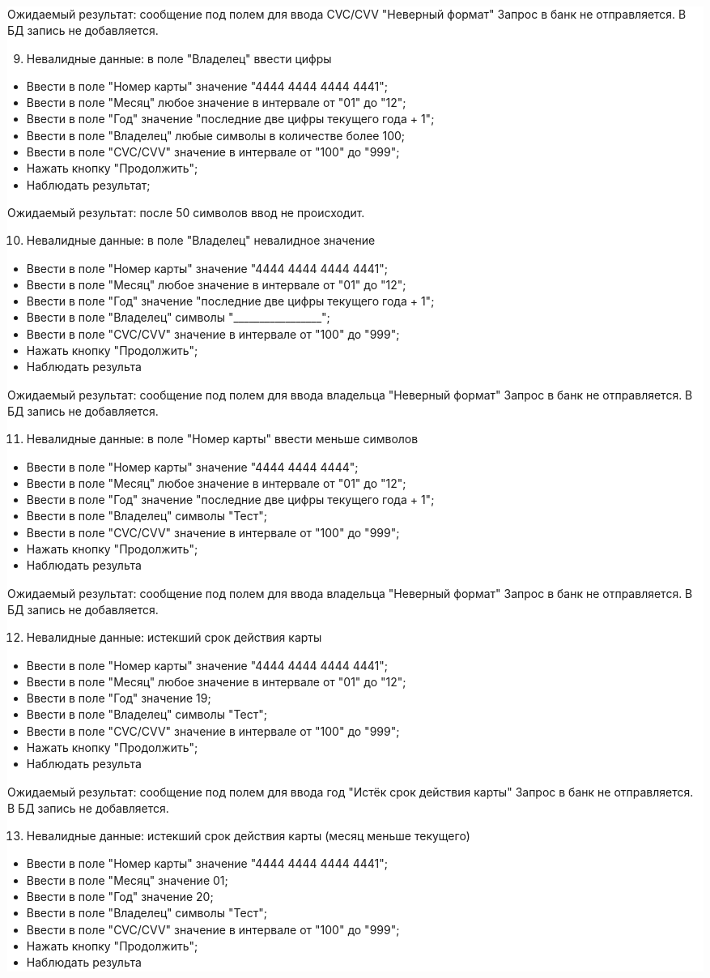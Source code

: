 Ожидаемый результат: сообщение под полем для ввода CVC/CVV "Неверный формат"
Запрос в банк не отправляется. В БД запись не добавляется.

9. Невалидные данные: в поле "Владелец" ввести цифры
- Ввести в поле "Номер карты" значение "4444 4444 4444 4441";
- Ввести в поле "Месяц" любое значение в интервале от "01" до "12";
- Ввести в поле "Год" значение "последние две цифры текущего года + 1";
- Ввести в поле "Владелец" любые символы в количестве более 100;
- Ввести в поле "CVC/CVV" значение в интервале от "100" до "999";
- Нажать кнопку "Продолжить";
- Наблюдать результат;

Ожидаемый результат: после 50 символов ввод не происходит.

10. Невалидные данные: в поле "Владелец" невалидное значение
- Ввести в поле "Номер карты" значение "4444 4444 4444 4441";
- Ввести в поле "Месяц" любое значение в интервале от "01" до "12";
- Ввести в поле "Год" значение "последние две цифры текущего года + 1";
- Ввести в поле "Владелец" символы "_________________";
- Ввести в поле "CVC/CVV" значение в интервале от "100" до "999";
- Нажать кнопку "Продолжить";
- Наблюдать результа

Ожидаемый результат: сообщение под полем для ввода владельца "Неверный формат"
Запрос в банк не отправляется. В БД запись не добавляется.

11. Невалидные данные: в поле "Номер карты" ввести меньше символов
- Ввести в поле "Номер карты" значение "4444 4444 4444";
- Ввести в поле "Месяц" любое значение в интервале от "01" до "12";
- Ввести в поле "Год" значение "последние две цифры текущего года + 1";
- Ввести в поле "Владелец" символы "Тест";
- Ввести в поле "CVC/CVV" значение в интервале от "100" до "999";
- Нажать кнопку "Продолжить";
- Наблюдать результа

Ожидаемый результат: сообщение под полем для ввода владельца "Неверный формат"
Запрос в банк не отправляется. В БД запись не добавляется.

12. Невалидные данные: истекший срок действия карты
- Ввести в поле "Номер карты" значение "4444 4444 4444 4441";
- Ввести в поле "Месяц" любое значение в интервале от "01" до "12";
- Ввести в поле "Год" значение 19;
- Ввести в поле "Владелец" символы "Тест";
- Ввести в поле "CVC/CVV" значение в интервале от "100" до "999";
- Нажать кнопку "Продолжить";
- Наблюдать результа

Ожидаемый результат: сообщение под полем для ввода год "Истёк срок действия карты"
Запрос в банк не отправляется. В БД запись не добавляется.

13.  Невалидные данные: истекший срок действия карты (месяц меньше текущего)
- Ввести в поле "Номер карты" значение "4444 4444 4444 4441";
- Ввести в поле "Месяц" значение 01;
- Ввести в поле "Год" значение 20;
- Ввести в поле "Владелец" символы "Тест";
- Ввести в поле "CVC/CVV" значение в интервале от "100" до "999";
- Нажать кнопку "Продолжить";
- Наблюдать результа
